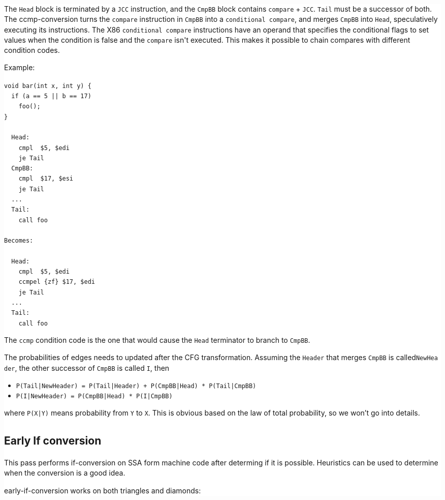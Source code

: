 The `Head` block is terminated by a `JCC` instruction, and the `CmpBB` block contains `compare` + `JCC`. `Tail` must be a successor of both. The ccmp-conversion turns the `compare` instruction in `CmpBB` into a `conditional compare`, and merges `CmpBB` into `Head`, speculatively executing its instructions. The X86 `conditional compare` instructions have an operand that specifies the conditional flags to set values when the condition is false and the `compare` isn't executed. This makes it possible to chain compares with different condition codes.

Example:
```
void bar(int x, int y) {
  if (a == 5 || b == 17)
    foo();
}

  Head:
    cmpl  $5, $edi
    je Tail
  CmpBB:
    cmpl  $17, $esi
    je Tail
  ...
  Tail:
    call foo

Becomes:

  Head:
    cmpl  $5, $edi
    ccmpel {zf} $17, $edi
    je Tail
  ...
  Tail:
    call foo
```
The `ccmp` condition code is the one that would cause the `Head` terminator to branch to `CmpBB`.

The probabilities of edges needs to updated after the CFG transformation. Assuming the `Header` that merges `CmpBB` is called`NewHeader`, the other successor of `CmpBB` is called `I`, then

* `P(Tail|NewHeader) = P(Tail|Header) + P(CmpBB|Head) * P(Tail|CmpBB)`
* `P(I|NewHeader) = P(CmpBB|Head) * P(I|CmpBB)`

where `P(X|Y)` means probability from `Y` to `X`.  This is obvious based on the law of total probability, so we won’t go into details.

## Early If conversion
This pass performs if-conversion on SSA form machine code after determing if it is possible. Heuristics can be used to determine when the conversion is a good idea.

early-if-conversion works on both triangles and diamonds:
